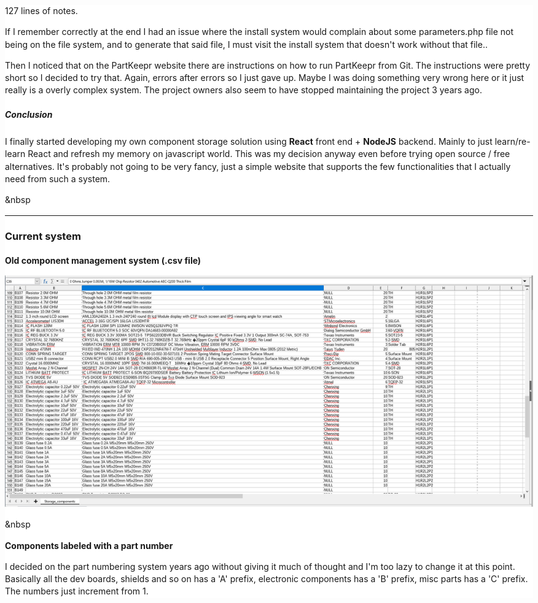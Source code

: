 127 lines of notes.

If I remember correctly at the end I had an issue where the install system would complain about some parameters.php file not being on the file system, and to generate that
said file, I must visit the install system that doesn't work without that file..

Then I noticed that on the PartKeepr website there are instructions on how to run PartKeepr from Git. The instructions were pretty short so I decided to try that. 
Again, errors after errors so I just gave up. Maybe I was doing something very wrong here or it just really is a overly complex system. The project owners also seem to have
stopped maintaining the project 3 years ago.

##### Conclusion

I finally started developing my own component storage solution using **React** front end + **NodeJS** backend. 
Mainly to just learn/re-learn React and refresh my memory on javascript world. This was my decision anyway even before trying open source / free alternatives.
It's probably not going to be very fancy, just a simple website that supports the few functionalities that I actually need from such a system.

&nbsp

---

### Current system

**Old component management system (.csv file)**

![csv file](./components.PNG)

&nbsp

**Components labeled with a part number**

I decided on the part numbering system years ago without giving it much of thought and I'm too lazy to change it at this point.
Basically all the dev boards, shields and so on has a 'A' prefix, electronic components has a 'B' prefix, misc parts has a 'C' prefix.
The numbers just increment from 1. 
